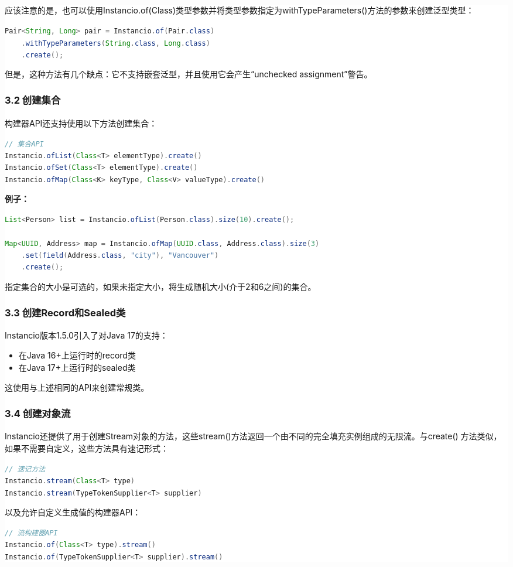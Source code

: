 ```java
```

应该注意的是，也可以使用Instancio.of(Class)类型参数并将类型参数指定为withTypeParameters()方法的参数来创建泛型类型：

```java
Pair<String, Long> pair = Instancio.of(Pair.class)
    .withTypeParameters(String.class, Long.class)
    .create();
```

但是，这种方法有几个缺点：它不支持嵌套泛型，并且使用它会产生“unchecked assignment”警告。

### 3.2 创建集合

构建器API还支持使用以下方法创建集合：

```java
// 集合API
Instancio.ofList(Class<T> elementType).create()
Instancio.ofSet(Class<T> elementType).create()
Instancio.ofMap(Class<K> keyType, Class<V> valueType).create()
```

**例子：**

```java
List<Person> list = Instancio.ofList(Person.class).size(10).create();

Map<UUID, Address> map = Instancio.ofMap(UUID.class, Address.class).size(3)
    .set(field(Address.class, "city"), "Vancouver")
    .create();
```

指定集合的大小是可选的，如果未指定大小，将生成随机大小(介于2和6之间)的集合。

### 3.3 创建Record和Sealed类

Instancio版本1.5.0引入了对Java 17的支持：

- 在Java 16+上运行时的record类
- 在Java 17+上运行时的sealed类

这使用与上述相同的API来创建常规类。

### 3.4 创建对象流

Instancio还提供了用于创建Stream对象的方法，这些stream()方法返回一个由不同的完全填充实例组成的无限流。与create()
方法类似，如果不需要自定义，这些方法具有速记形式：

```java
// 速记方法
Instancio.stream(Class<T> type)
Instancio.stream(TypeTokenSupplier<T> supplier)
```

以及允许自定义生成值的构建器API：

```java
// 流构建器API
Instancio.of(Class<T> type).stream()
Instancio.of(TypeTokenSupplier<T> supplier).stream()
```
